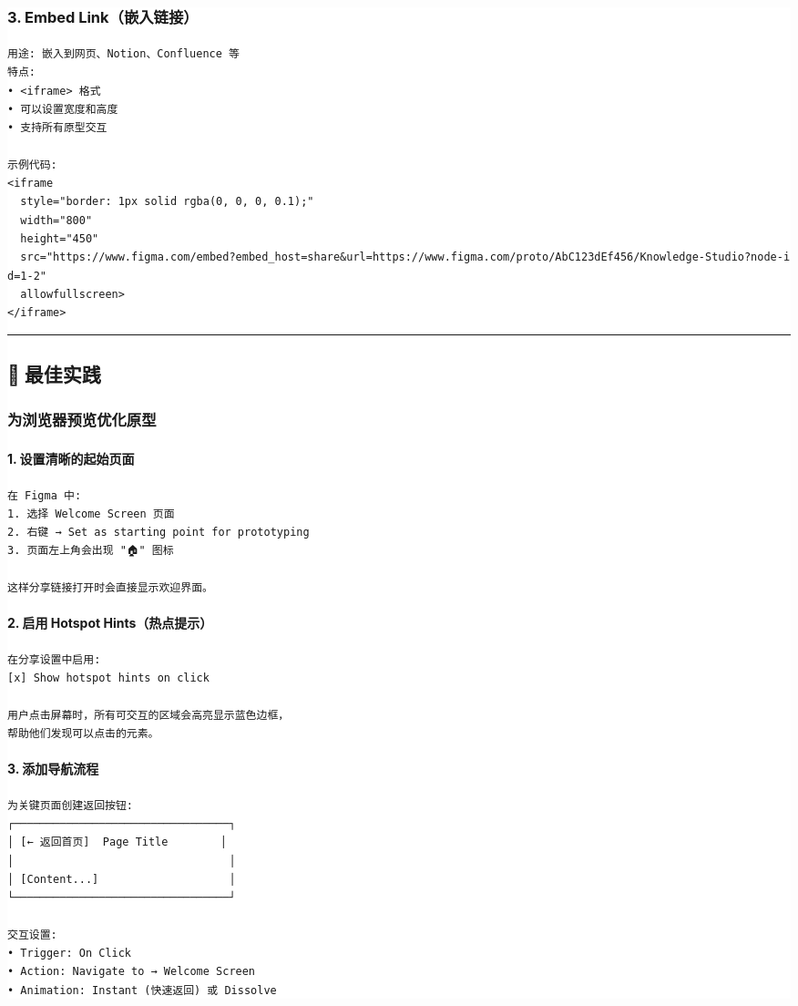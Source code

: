 ### 3. Embed Link（嵌入链接）
```
用途: 嵌入到网页、Notion、Confluence 等
特点:
• <iframe> 格式
• 可以设置宽度和高度
• 支持所有原型交互

示例代码:
<iframe
  style="border: 1px solid rgba(0, 0, 0, 0.1);"
  width="800"
  height="450"
  src="https://www.figma.com/embed?embed_host=share&url=https://www.figma.com/proto/AbC123dEf456/Knowledge-Studio?node-id=1-2"
  allowfullscreen>
</iframe>
```

---

## 🎯 最佳实践

### 为浏览器预览优化原型

#### 1. 设置清晰的起始页面
```
在 Figma 中:
1. 选择 Welcome Screen 页面
2. 右键 → Set as starting point for prototyping
3. 页面左上角会出现 "🏠" 图标

这样分享链接打开时会直接显示欢迎界面。
```

#### 2. 启用 Hotspot Hints（热点提示）
```
在分享设置中启用:
[x] Show hotspot hints on click

用户点击屏幕时，所有可交互的区域会高亮显示蓝色边框，
帮助他们发现可以点击的元素。
```

#### 3. 添加导航流程
```
为关键页面创建返回按钮:
┌─────────────────────────────────┐
│ [← 返回首页]  Page Title        │
│                                 │
│ [Content...]                    │
└─────────────────────────────────┘

交互设置:
• Trigger: On Click
• Action: Navigate to → Welcome Screen
• Animation: Instant (快速返回) 或 Dissolve
```
